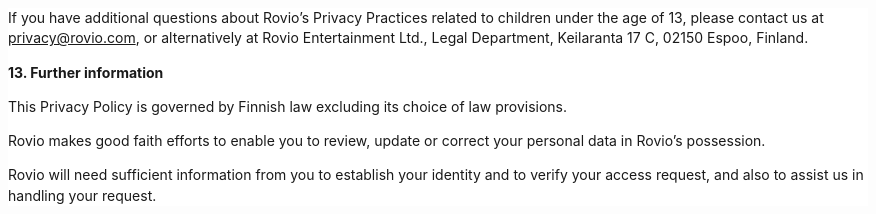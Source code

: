 If you have additional questions about Rovio’s Privacy Practices related to children under the age of 13, please contact us at [privacy@rovio.com](mailto:privacy@rovio.com), or alternatively at Rovio Entertainment Ltd., Legal Department, Keilaranta 17 C, 02150 Espoo, Finland.

**13\. Further information**

This Privacy Policy is governed by Finnish law excluding its choice of law provisions.

Rovio makes good faith efforts to enable you to review, update or correct your personal data in Rovio’s possession.

Rovio will need sufficient information from you to establish your identity and to verify your access request, and also to assist us in handling your request.
